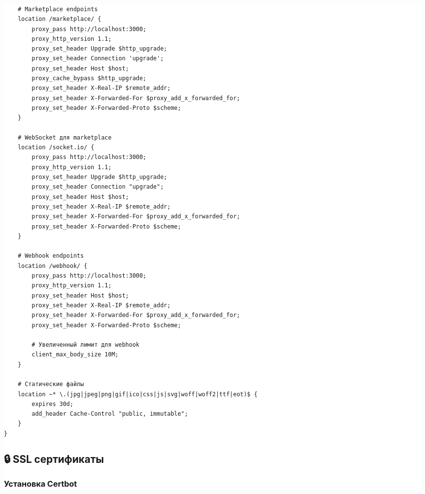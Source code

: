 ```nginx
    # Marketplace endpoints
    location /marketplace/ {
        proxy_pass http://localhost:3000;
        proxy_http_version 1.1;
        proxy_set_header Upgrade $http_upgrade;
        proxy_set_header Connection 'upgrade';
        proxy_set_header Host $host;
        proxy_cache_bypass $http_upgrade;
        proxy_set_header X-Real-IP $remote_addr;
        proxy_set_header X-Forwarded-For $proxy_add_x_forwarded_for;
        proxy_set_header X-Forwarded-Proto $scheme;
    }

    # WebSocket для marketplace
    location /socket.io/ {
        proxy_pass http://localhost:3000;
        proxy_http_version 1.1;
        proxy_set_header Upgrade $http_upgrade;
        proxy_set_header Connection "upgrade";
        proxy_set_header Host $host;
        proxy_set_header X-Real-IP $remote_addr;
        proxy_set_header X-Forwarded-For $proxy_add_x_forwarded_for;
        proxy_set_header X-Forwarded-Proto $scheme;
    }

    # Webhook endpoints
    location /webhook/ {
        proxy_pass http://localhost:3000;
        proxy_http_version 1.1;
        proxy_set_header Host $host;
        proxy_set_header X-Real-IP $remote_addr;
        proxy_set_header X-Forwarded-For $proxy_add_x_forwarded_for;
        proxy_set_header X-Forwarded-Proto $scheme;

        # Увеличенный лимит для webhook
        client_max_body_size 10M;
    }

    # Статические файлы
    location ~* \.(jpg|jpeg|png|gif|ico|css|js|svg|woff|woff2|ttf|eot)$ {
        expires 30d;
        add_header Cache-Control "public, immutable";
    }
}
```

## 🔒 SSL сертификаты

### Установка Certbot
